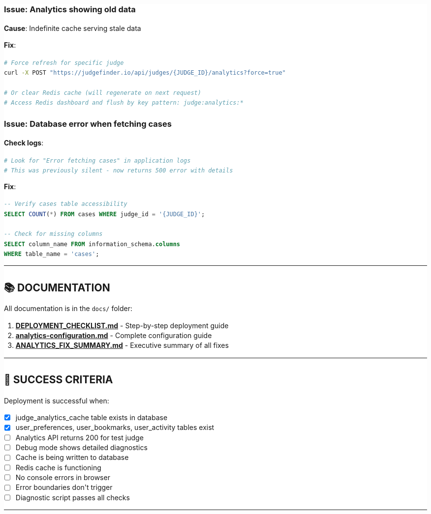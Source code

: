 ### Issue: Analytics showing old data

**Cause**: Indefinite cache serving stale data

**Fix**:

```bash
# Force refresh for specific judge
curl -X POST "https://judgefinder.io/api/judges/{JUDGE_ID}/analytics?force=true"

# Or clear Redis cache (will regenerate on next request)
# Access Redis dashboard and flush by key pattern: judge:analytics:*
```

### Issue: Database error when fetching cases

**Check logs**:

```bash
# Look for "Error fetching cases" in application logs
# This was previously silent - now returns 500 error with details
```

**Fix**:

```sql
-- Verify cases table accessibility
SELECT COUNT(*) FROM cases WHERE judge_id = '{JUDGE_ID}';

-- Check for missing columns
SELECT column_name FROM information_schema.columns
WHERE table_name = 'cases';
```

---

## 📚 DOCUMENTATION

All documentation is in the `docs/` folder:

1. **[DEPLOYMENT_CHECKLIST.md](docs/DEPLOYMENT_CHECKLIST.md)** - Step-by-step deployment guide
2. **[analytics-configuration.md](docs/analytics-configuration.md)** - Complete configuration guide
3. **[ANALYTICS_FIX_SUMMARY.md](docs/ANALYTICS_FIX_SUMMARY.md)** - Executive summary of all fixes

---

## 🎯 SUCCESS CRITERIA

Deployment is successful when:

- [x] judge_analytics_cache table exists in database
- [x] user_preferences, user_bookmarks, user_activity tables exist
- [ ] Analytics API returns 200 for test judge
- [ ] Debug mode shows detailed diagnostics
- [ ] Cache is being written to database
- [ ] Redis cache is functioning
- [ ] No console errors in browser
- [ ] Error boundaries don't trigger
- [ ] Diagnostic script passes all checks

---